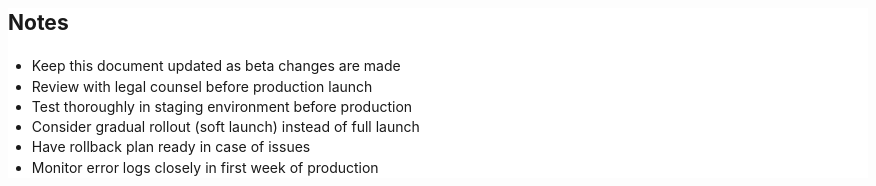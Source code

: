 
## Notes

- Keep this document updated as beta changes are made
- Review with legal counsel before production launch
- Test thoroughly in staging environment before production
- Consider gradual rollout (soft launch) instead of full launch
- Have rollback plan ready in case of issues
- Monitor error logs closely in first week of production

